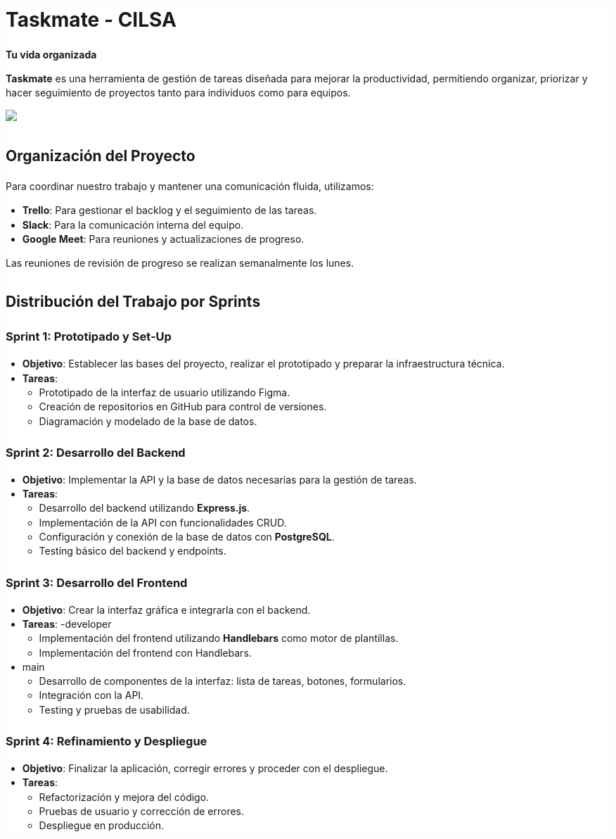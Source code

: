# Taskmate - CILSA
**Tu vida organizada**

**Taskmate** es una herramienta de gestión de tareas diseñada para mejorar la productividad, permitiendo organizar, priorizar y hacer seguimiento de proyectos tanto para individuos como para equipos.

![](header.png)

## Organización del Proyecto

Para coordinar nuestro trabajo y mantener una comunicación fluida, utilizamos:

- **Trello**: Para gestionar el backlog y el seguimiento de las tareas.
- **Slack**: Para la comunicación interna del equipo.
- **Google Meet**: Para reuniones y actualizaciones de progreso.

Las reuniones de revisión de progreso se realizan semanalmente los lunes.

## Distribución del Trabajo por Sprints

### Sprint 1: Prototipado y Set-Up
- **Objetivo**: Establecer las bases del proyecto, realizar el prototipado y preparar la infraestructura técnica.
- **Tareas**:
  - Prototipado de la interfaz de usuario utilizando Figma.
  - Creación de repositorios en GitHub para control de versiones.
  - Diagramación y modelado de la base de datos.

### Sprint 2: Desarrollo del Backend
- **Objetivo**: Implementar la API y la base de datos necesarias para la gestión de tareas.
- **Tareas**:
  - Desarrollo del backend utilizando **Express.js**.
  - Implementación de la API con funcionalidades CRUD.
  - Configuración y conexión de la base de datos con **PostgreSQL**.
  - Testing básico del backend y endpoints.

### Sprint 3: Desarrollo del Frontend
- **Objetivo**: Crear la interfaz gráfica e integrarla con el backend.
- **Tareas**:
-developer
  - Implementación del frontend utilizando **Handlebars** como motor de plantillas.
  - Implementación del frontend con Handlebars.
- main
  - Desarrollo de componentes de la interfaz: lista de tareas, botones, formularios.
  - Integración con la API.
  - Testing y pruebas de usabilidad.

### Sprint 4: Refinamiento y Despliegue
- **Objetivo**: Finalizar la aplicación, corregir errores y proceder con el despliegue.
- **Tareas**:
  - Refactorización y mejora del código.
  - Pruebas de usuario y corrección de errores.
  - Despliegue en producción.
